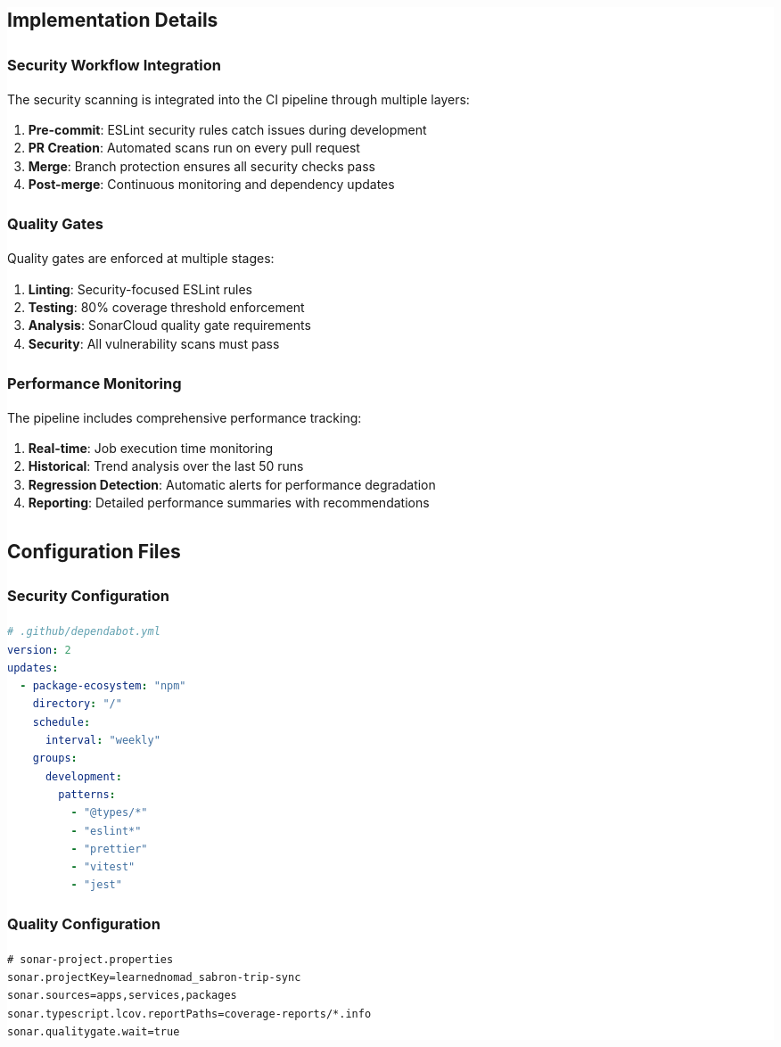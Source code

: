 ## Implementation Details

### Security Workflow Integration

The security scanning is integrated into the CI pipeline through multiple layers:

1. **Pre-commit**: ESLint security rules catch issues during development
2. **PR Creation**: Automated scans run on every pull request
3. **Merge**: Branch protection ensures all security checks pass
4. **Post-merge**: Continuous monitoring and dependency updates

### Quality Gates

Quality gates are enforced at multiple stages:

1. **Linting**: Security-focused ESLint rules
2. **Testing**: 80% coverage threshold enforcement
3. **Analysis**: SonarCloud quality gate requirements
4. **Security**: All vulnerability scans must pass

### Performance Monitoring

The pipeline includes comprehensive performance tracking:

1. **Real-time**: Job execution time monitoring
2. **Historical**: Trend analysis over the last 50 runs
3. **Regression Detection**: Automatic alerts for performance degradation
4. **Reporting**: Detailed performance summaries with recommendations

## Configuration Files

### Security Configuration
```yaml
# .github/dependabot.yml
version: 2
updates:
  - package-ecosystem: "npm"
    directory: "/"
    schedule:
      interval: "weekly"
    groups:
      development:
        patterns:
          - "@types/*"
          - "eslint*"
          - "prettier"
          - "vitest"
          - "jest"
```

### Quality Configuration
```properties
# sonar-project.properties
sonar.projectKey=learnednomad_sabron-trip-sync
sonar.sources=apps,services,packages
sonar.typescript.lcov.reportPaths=coverage-reports/*.info
sonar.qualitygate.wait=true
```
